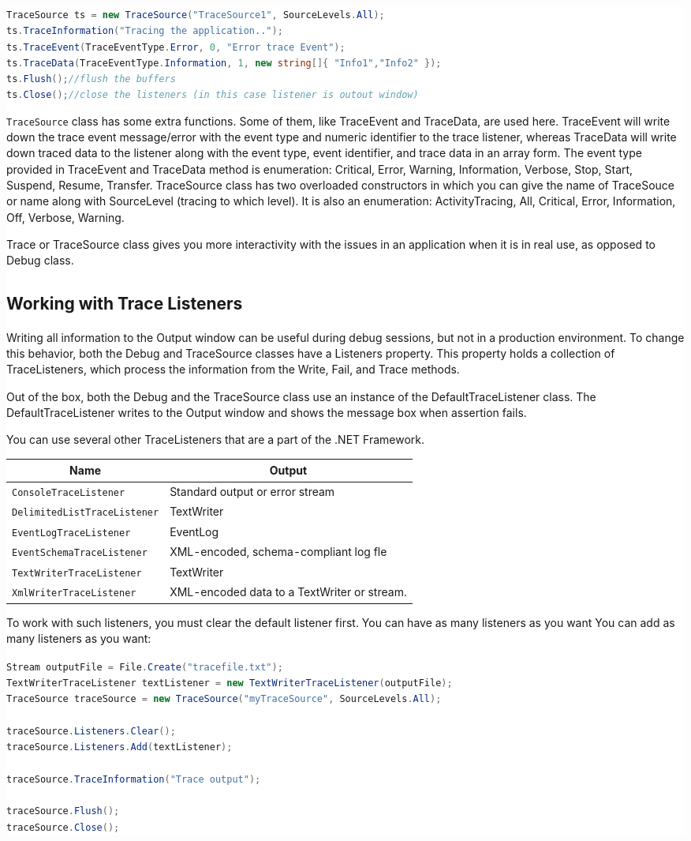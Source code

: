 ```csharp
TraceSource ts = new TraceSource("TraceSource1", SourceLevels.All);
ts.TraceInformation("Tracing the application..");
ts.TraceEvent(TraceEventType.Error, 0, "Error trace Event");
ts.TraceData(TraceEventType.Information, 1, new string[]{ "Info1","Info2" });
ts.Flush();//flush the buffers
ts.Close();//close the listeners (in this case listener is outout window)
```

`TraceSource` class has some extra functions. Some of them, like TraceEvent and TraceData, are used here. TraceEvent will write down the trace event message/error with the event type and numeric identifier to the trace listener, whereas TraceData will write down traced data to the listener along with the event type, event identifier, and trace data in an array form. The event type provided in TraceEvent and TraceData method is enumeration: Critical, Error, Warning, Information, Verbose, Stop, Start, Suspend, Resume, Transfer. TraceSource class has two overloaded constructors in which you can give the name of TraceSouce or name along with SourceLevel (tracing to which level). It is also an enumeration: ActivityTracing, All, Critical, Error, Information, Off, Verbose, Warning.

Trace or TraceSource class gives you more interactivity with the issues in an application when it is in real use, as opposed to Debug class.

## Working with Trace Listeners

Writing all information to the Output window can be useful during debug sessions, but not in a production environment. To change this behavior, both the Debug and TraceSource classes have a Listeners property. This property holds a collection of TraceListeners, which process the information from the Write, Fail, and Trace methods.

Out of the box, both the Debug and the TraceSource class use an instance of the DefaultTraceListener class. The DefaultTraceListener writes to the Output window and shows the message box when assertion fails.

You can use several other TraceListeners that are a part of the .NET Framework. 

Name | Output
-----|------------
`ConsoleTraceListener`  | Standard output or error stream
`DelimitedListTraceListener`  | TextWriter
`EventLogTraceListener`  | EventLog
`EventSchemaTraceListener`  | XML-encoded, schema-compliant log fle
`TextWriterTraceListener`  | TextWriter
`XmlWriterTraceListener`  | XML-encoded data to a TextWriter or stream.

To work with such listeners, you must clear the default listener first. You can have as many listeners as
you want You can add as many listeners as you want:

```csharp
Stream outputFile = File.Create("tracefile.txt");
TextWriterTraceListener textListener = new TextWriterTraceListener(outputFile);
TraceSource traceSource = new TraceSource("myTraceSource", SourceLevels.All);

traceSource.Listeners.Clear();
traceSource.Listeners.Add(textListener);

traceSource.TraceInformation("Trace output");

traceSource.Flush();
traceSource.Close();
```
